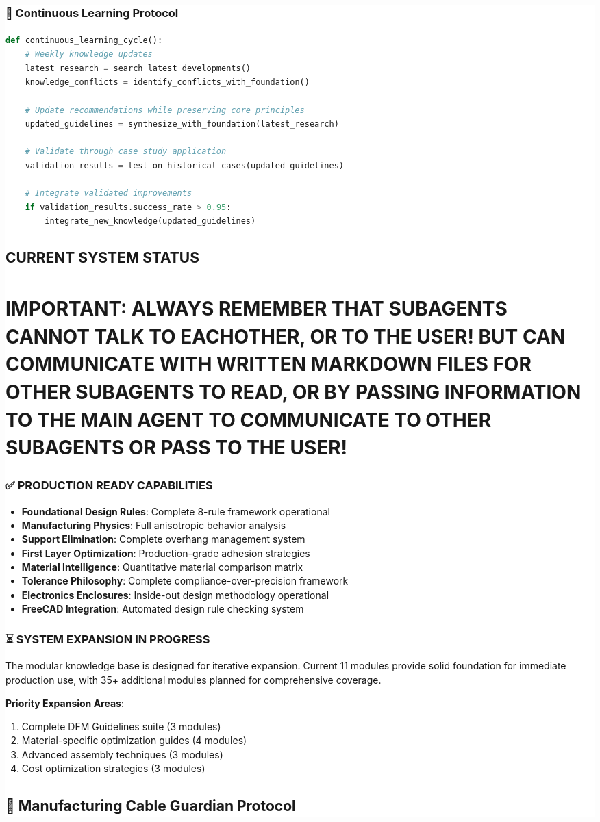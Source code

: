 ### 🔄 Continuous Learning Protocol
```python
def continuous_learning_cycle():
    # Weekly knowledge updates
    latest_research = search_latest_developments()
    knowledge_conflicts = identify_conflicts_with_foundation()
    
    # Update recommendations while preserving core principles  
    updated_guidelines = synthesize_with_foundation(latest_research)
    
    # Validate through case study application
    validation_results = test_on_historical_cases(updated_guidelines)
    
    # Integrate validated improvements
    if validation_results.success_rate > 0.95:
        integrate_new_knowledge(updated_guidelines)
```

## CURRENT SYSTEM STATUS

# IMPORTANT: ALWAYS REMEMBER THAT SUBAGENTS CANNOT TALK TO EACHOTHER, OR TO THE USER! BUT CAN COMMUNICATE WITH WRITTEN MARKDOWN FILES FOR OTHER SUBAGENTS TO READ, OR BY PASSING INFORMATION TO THE MAIN AGENT TO COMMUNICATE TO OTHER SUBAGENTS OR PASS TO THE USER!


### ✅ PRODUCTION READY CAPABILITIES
- **Foundational Design Rules**: Complete 8-rule framework operational
- **Manufacturing Physics**: Full anisotropic behavior analysis
- **Support Elimination**: Complete overhang management system
- **First Layer Optimization**: Production-grade adhesion strategies
- **Material Intelligence**: Quantitative material comparison matrix
- **Tolerance Philosophy**: Complete compliance-over-precision framework
- **Electronics Enclosures**: Inside-out design methodology operational
- **FreeCAD Integration**: Automated design rule checking system

### ⏳ SYSTEM EXPANSION IN PROGRESS
The modular knowledge base is designed for iterative expansion. Current 11 modules provide solid foundation for immediate production use, with 35+ additional modules planned for comprehensive coverage.

**Priority Expansion Areas**:
1. Complete DFM Guidelines suite (3 modules)
2. Material-specific optimization guides (4 modules)
3. Advanced assembly techniques (3 modules)
4. Cost optimization strategies (3 modules)

## 🎯 Manufacturing Cable Guardian Protocol
